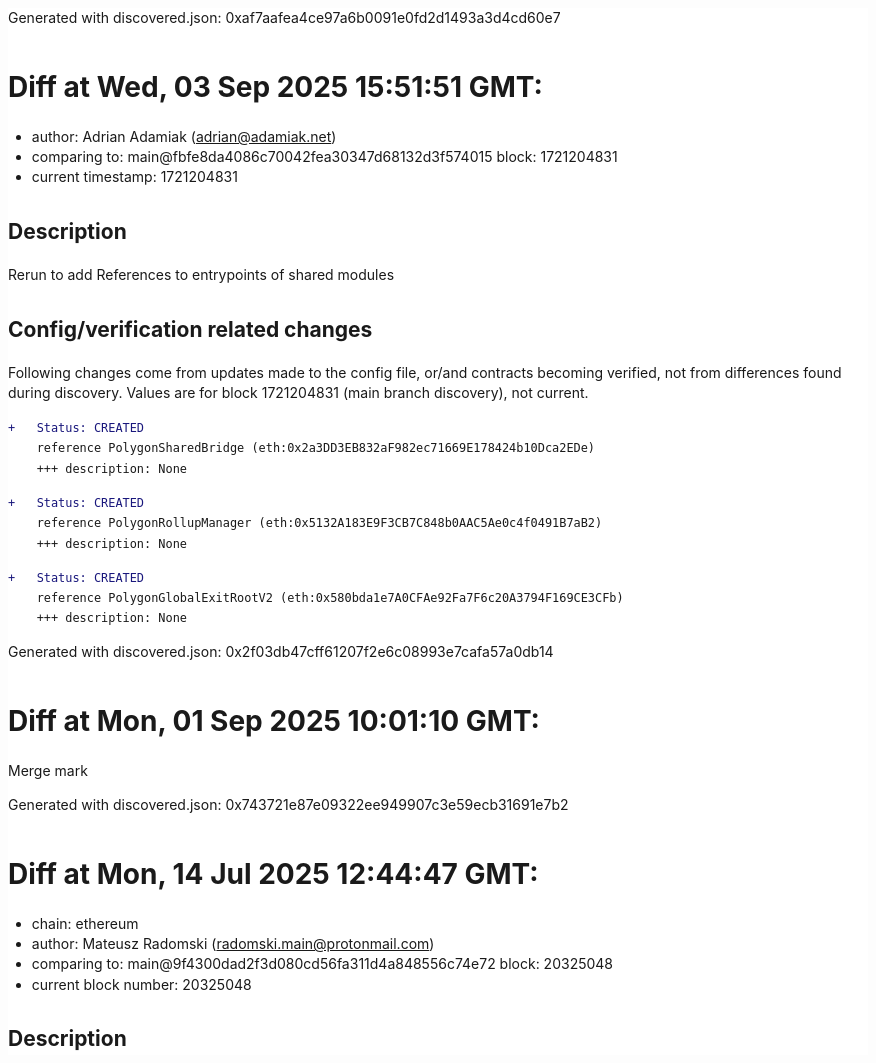 Generated with discovered.json: 0xaf7aafea4ce97a6b0091e0fd2d1493a3d4cd60e7

# Diff at Wed, 03 Sep 2025 15:51:51 GMT:

- author: Adrian Adamiak (<adrian@adamiak.net>)
- comparing to: main@fbfe8da4086c70042fea30347d68132d3f574015 block: 1721204831
- current timestamp: 1721204831

## Description

Rerun to add References to entrypoints of shared modules

## Config/verification related changes

Following changes come from updates made to the config file,
or/and contracts becoming verified, not from differences found during
discovery. Values are for block 1721204831 (main branch discovery), not current.

```diff
+   Status: CREATED
    reference PolygonSharedBridge (eth:0x2a3DD3EB832aF982ec71669E178424b10Dca2EDe)
    +++ description: None
```

```diff
+   Status: CREATED
    reference PolygonRollupManager (eth:0x5132A183E9F3CB7C848b0AAC5Ae0c4f0491B7aB2)
    +++ description: None
```

```diff
+   Status: CREATED
    reference PolygonGlobalExitRootV2 (eth:0x580bda1e7A0CFAe92Fa7F6c20A3794F169CE3CFb)
    +++ description: None
```

Generated with discovered.json: 0x2f03db47cff61207f2e6c08993e7cafa57a0db14

# Diff at Mon, 01 Sep 2025 10:01:10 GMT:

Merge mark

Generated with discovered.json: 0x743721e87e09322ee949907c3e59ecb31691e7b2

# Diff at Mon, 14 Jul 2025 12:44:47 GMT:

- chain: ethereum
- author: Mateusz Radomski (<radomski.main@protonmail.com>)
- comparing to: main@9f4300dad2f3d080cd56fa311d4a848556c74e72 block: 20325048
- current block number: 20325048

## Description
